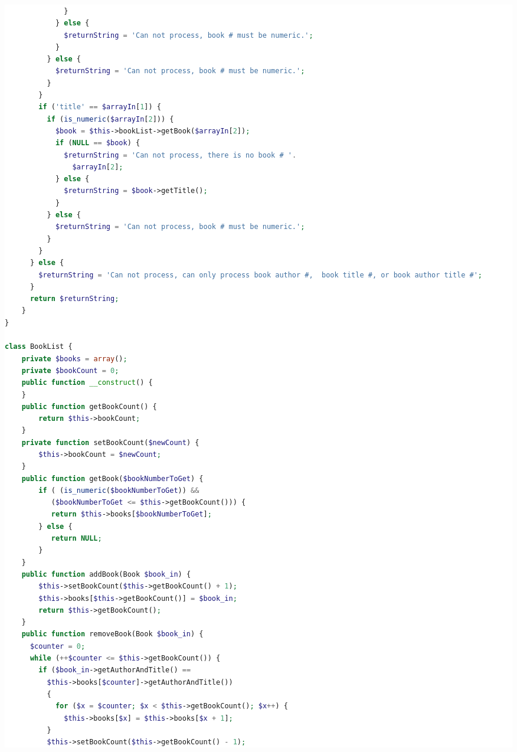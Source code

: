 ```php
              }
            } else {
              $returnString = 'Can not process, book # must be numeric.'; 
            }            
          } else {
            $returnString = 'Can not process, book # must be numeric.'; 
          }
        }
        if ('title' == $arrayIn[1]) {
          if (is_numeric($arrayIn[2])) {
            $book = $this->bookList->getBook($arrayIn[2]);
            if (NULL == $book) {
              $returnString = 'Can not process, there is no book # '.
                $arrayIn[2]; 
            } else {
              $returnString = $book->getTitle(); 
            }
          } else {
            $returnString = 'Can not process, book # must be numeric.'; 
          }
        }
      } else {
        $returnString = 'Can not process, can only process book author #,  book title #, or book author title #'; 
      }      
      return $returnString;  
    }
}

class BookList {
    private $books = array();
    private $bookCount = 0;
    public function __construct() {
    }
    public function getBookCount() {
        return $this->bookCount;
    }
    private function setBookCount($newCount) {
        $this->bookCount = $newCount;
    }
    public function getBook($bookNumberToGet) {
        if ( (is_numeric($bookNumberToGet)) && 
           ($bookNumberToGet <= $this->getBookCount())) {
           return $this->books[$bookNumberToGet];
        } else {
           return NULL;
        }
    }
    public function addBook(Book $book_in) {
        $this->setBookCount($this->getBookCount() + 1);
        $this->books[$this->getBookCount()] = $book_in;
        return $this->getBookCount();
    }
    public function removeBook(Book $book_in) {
      $counter = 0;
      while (++$counter <= $this->getBookCount()) {
        if ($book_in->getAuthorAndTitle() == 
          $this->books[$counter]->getAuthorAndTitle())
          {
            for ($x = $counter; $x < $this->getBookCount(); $x++) {
              $this->books[$x] = $this->books[$x + 1];
          }
          $this->setBookCount($this->getBookCount() - 1);
```